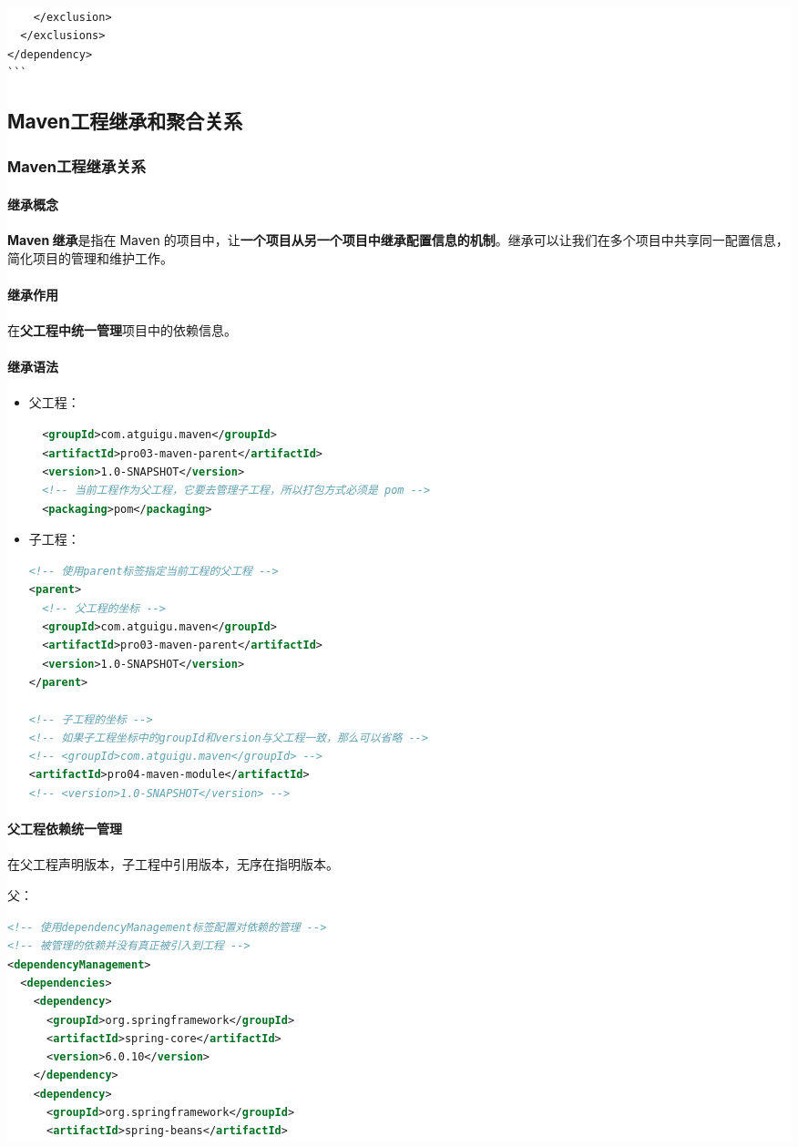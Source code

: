        </exclusion>
      </exclusions>
    </dependency>
    ```

    

## Maven工程继承和聚合关系

### Maven工程继承关系

#### **继承概念**

**Maven 继承**是指在 Maven 的项目中，让**一个项目从另一个项目中继承配置信息的机制**。继承可以让我们在多个项目中共享同一配置信息，简化项目的管理和维护工作。

#### **继承作用**

在**父工程中统一管理**项目中的依赖信息。

#### **继承语法**

- 父工程：

    ```xml
      <groupId>com.atguigu.maven</groupId>
      <artifactId>pro03-maven-parent</artifactId>
      <version>1.0-SNAPSHOT</version>
      <!-- 当前工程作为父工程，它要去管理子工程，所以打包方式必须是 pom -->
      <packaging>pom</packaging>
    ```

- 子工程：

    ```xml
    <!-- 使用parent标签指定当前工程的父工程 -->
    <parent>
      <!-- 父工程的坐标 -->
      <groupId>com.atguigu.maven</groupId>
      <artifactId>pro03-maven-parent</artifactId>
      <version>1.0-SNAPSHOT</version>
    </parent>
    
    <!-- 子工程的坐标 -->
    <!-- 如果子工程坐标中的groupId和version与父工程一致，那么可以省略 -->
    <!-- <groupId>com.atguigu.maven</groupId> -->
    <artifactId>pro04-maven-module</artifactId>
    <!-- <version>1.0-SNAPSHOT</version> -->
    ```

#### 父工程依赖统一管理

在父工程声明版本，子工程中引用版本，无序在指明版本。

父：

```xml
<!-- 使用dependencyManagement标签配置对依赖的管理 -->
<!-- 被管理的依赖并没有真正被引入到工程 -->
<dependencyManagement>
  <dependencies>
    <dependency>
      <groupId>org.springframework</groupId>
      <artifactId>spring-core</artifactId>
      <version>6.0.10</version>
    </dependency>
    <dependency>
      <groupId>org.springframework</groupId>
      <artifactId>spring-beans</artifactId>
```